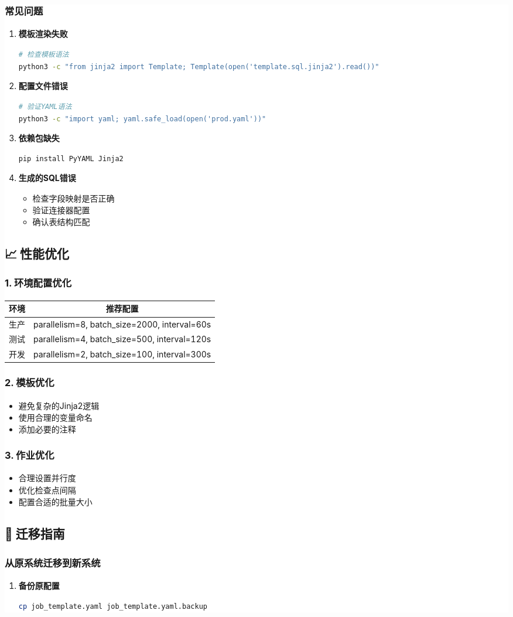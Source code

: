 ### 常见问题

1. **模板渲染失败**
   ```bash
   # 检查模板语法
   python3 -c "from jinja2 import Template; Template(open('template.sql.jinja2').read())"
   ```

2. **配置文件错误**
   ```bash
   # 验证YAML语法
   python3 -c "import yaml; yaml.safe_load(open('prod.yaml'))"
   ```

3. **依赖包缺失**
   ```bash
   pip install PyYAML Jinja2
   ```

4. **生成的SQL错误**
   - 检查字段映射是否正确
   - 验证连接器配置
   - 确认表结构匹配

## 📈 性能优化

### 1. 环境配置优化

| 环境 | 推荐配置 |
|------|----------|
| 生产 | parallelism=8, batch_size=2000, interval=60s |
| 测试 | parallelism=4, batch_size=500, interval=120s |
| 开发 | parallelism=2, batch_size=100, interval=300s |

### 2. 模板优化
- 避免复杂的Jinja2逻辑
- 使用合理的变量命名
- 添加必要的注释

### 3. 作业优化
- 合理设置并行度
- 优化检查点间隔
- 配置合适的批量大小

## 🔄 迁移指南

### 从原系统迁移到新系统

1. **备份原配置**
   ```bash
   cp job_template.yaml job_template.yaml.backup
   ```
